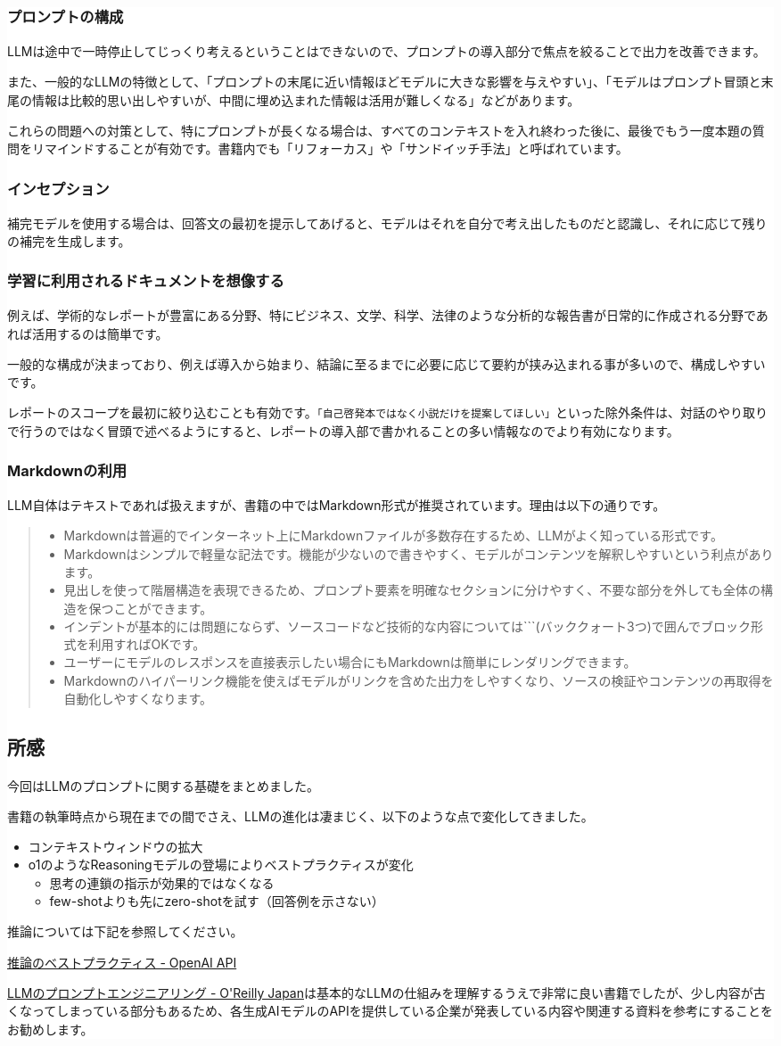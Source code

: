 ### プロンプトの構成

LLMは途中で一時停止してじっくり考えるということはできないので、プロンプトの導入部分で焦点を絞ることで出力を改善できます。

また、一般的なLLMの特徴として、「プロンプトの末尾に近い情報ほどモデルに大きな影響を与えやすい」、「モデルはプロンプト冒頭と末尾の情報は比較的思い出しやすいが、中間に埋め込まれた情報は活用が難しくなる」などがあります。

これらの問題への対策として、特にプロンプトが長くなる場合は、すべてのコンテキストを入れ終わった後に、最後でもう一度本題の質問をリマインドすることが有効です。書籍内でも「リフォーカス」や「サンドイッチ手法」と呼ばれています。

### インセプション

補完モデルを使用する場合は、回答文の最初を提示してあげると、モデルはそれを自分で考え出したものだと認識し、それに応じて残りの補完を生成します。

### 学習に利用されるドキュメントを想像する

例えば、学術的なレポートが豊富にある分野、特にビジネス、文学、科学、法律のような分析的な報告書が日常的に作成される分野であれば活用するのは簡単です。

一般的な構成が決まっており、例えば導入から始まり、結論に至るまでに必要に応じて要約が挟み込まれる事が多いので、構成しやすいです。

レポートのスコープを最初に絞り込むことも有効です。`「自己啓発本ではなく小説だけを提案してほしい」`といった除外条件は、対話のやり取りで行うのではなく冒頭で述べるようにすると、レポートの導入部で書かれることの多い情報なのでより有効になります。

### Markdownの利用

LLM自体はテキストであれば扱えますが、書籍の中ではMarkdown形式が推奨されています。理由は以下の通りです。

>- Markdownは普遍的でインターネット上にMarkdownファイルが多数存在するため、LLMがよく知っている形式です。
>- Markdownはシンプルで軽量な記法です。機能が少ないので書きやすく、モデルがコンテンツを解釈しやすいという利点があります。
>- 見出しを使って階層構造を表現できるため、プロンプト要素を明確なセクションに分けやすく、不要な部分を外しても全体の構造を保つことができます。
>- インデントが基本的には問題にならず、ソースコードなど技術的な内容については```(バッククォート3つ)で囲んでブロック形式を利用すればOKです。
>- ユーザーにモデルのレスポンスを直接表示したい場合にもMarkdownは簡単にレンダリングできます。
>- Markdownのハイパーリンク機能を使えばモデルがリンクを含めた出力をしやすくなり、ソースの検証やコンテンツの再取得を自動化しやすくなります。

## 所感

今回はLLMのプロンプトに関する基礎をまとめました。

書籍の執筆時点から現在までの間でさえ、LLMの進化は凄まじく、以下のような点で変化してきました。

- コンテキストウィンドウの拡大
- o1のようなReasoningモデルの登場によりベストプラクティスが変化
  - 思考の連鎖の指示が効果的ではなくなる
  - few-shotよりも先にzero-shotを試す（回答例を示さない）


推論については下記を参照してください。

[推論のベストプラクティス - OpenAI API](https://platform.openai.com/docs/guides/reasoning-best-practices?ref=blog.lai.so#how-to-prompt-reasoning-models-effectively)

[LLMのプロンプトエンジニアリング - O'Reilly Japan](https://www.oreilly.co.jp/books/9784814401130/)は基本的なLLMの仕組みを理解するうえで非常に良い書籍でしたが、少し内容が古くなってしまっている部分もあるため、各生成AIモデルのAPIを提供している企業が発表している内容や関連する資料を参考にすることをお勧めします。
